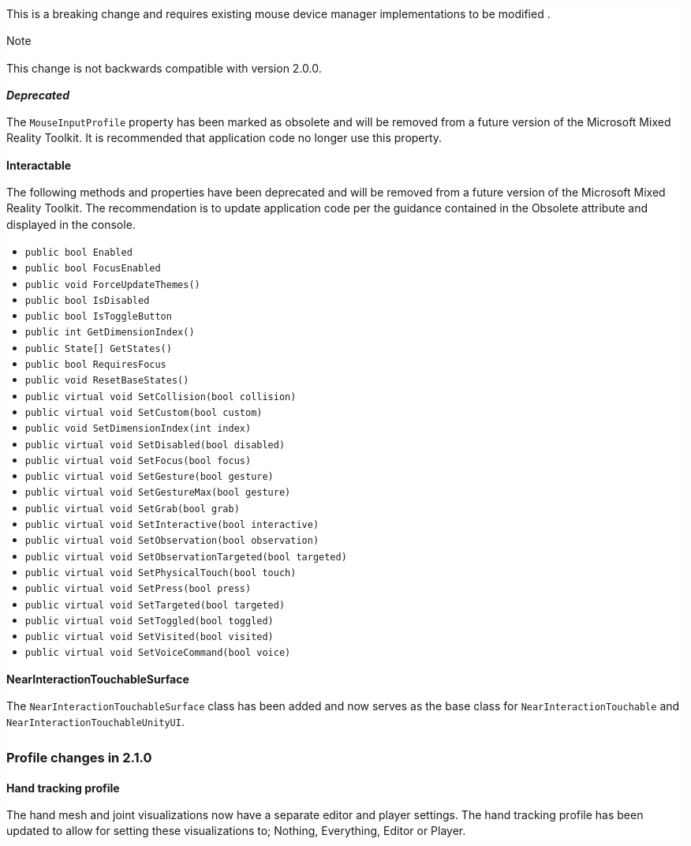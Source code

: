 This is a breaking change and requires existing mouse device manager implementations to be modified .

>[!NOTE]
>This change is not backwards compatible with version 2.0.0.

**_Deprecated_**

The `MouseInputProfile` property has been marked as obsolete and will be removed from a future version of the Microsoft Mixed Reality Toolkit. It is recommended that application code no longer use this property.

**Interactable**

The following methods and properties have been deprecated and will be removed from a future version of the Microsoft Mixed Reality Toolkit. The recommendation is to update application code per the guidance contained in the Obsolete attribute and displayed in the console.

- `public bool Enabled`
- `public bool FocusEnabled`
- `public void ForceUpdateThemes()`
- `public bool IsDisabled`
- `public bool IsToggleButton`
- `public int GetDimensionIndex()`
- `public State[] GetStates()`
- `public bool RequiresFocus`
- `public void ResetBaseStates()`
- `public virtual void SetCollision(bool collision)`
- `public virtual void SetCustom(bool custom)`
- `public void SetDimensionIndex(int index)`
- `public virtual void SetDisabled(bool disabled)`
- `public virtual void SetFocus(bool focus)`
- `public virtual void SetGesture(bool gesture)`
- `public virtual void SetGestureMax(bool gesture)`
- `public virtual void SetGrab(bool grab)`
- `public virtual void SetInteractive(bool interactive)`
- `public virtual void SetObservation(bool observation)`
- `public virtual void SetObservationTargeted(bool targeted)`
- `public virtual void SetPhysicalTouch(bool touch)`
- `public virtual void SetPress(bool press)`
- `public virtual void SetTargeted(bool targeted)`
- `public virtual void SetToggled(bool toggled)`
- `public virtual void SetVisited(bool visited)`
- `public virtual void SetVoiceCommand(bool voice)`

**NearInteractionTouchableSurface**

The `NearInteractionTouchableSurface` class has been added and now serves as the base class for `NearInteractionTouchable` and `NearInteractionTouchableUnityUI`.

### Profile changes in 2.1.0

**Hand tracking profile**

The hand mesh and joint visualizations now have a separate editor and player settings. The hand tracking profile has been updated to allow for setting these visualizations to; Nothing, Everything, Editor or Player.
